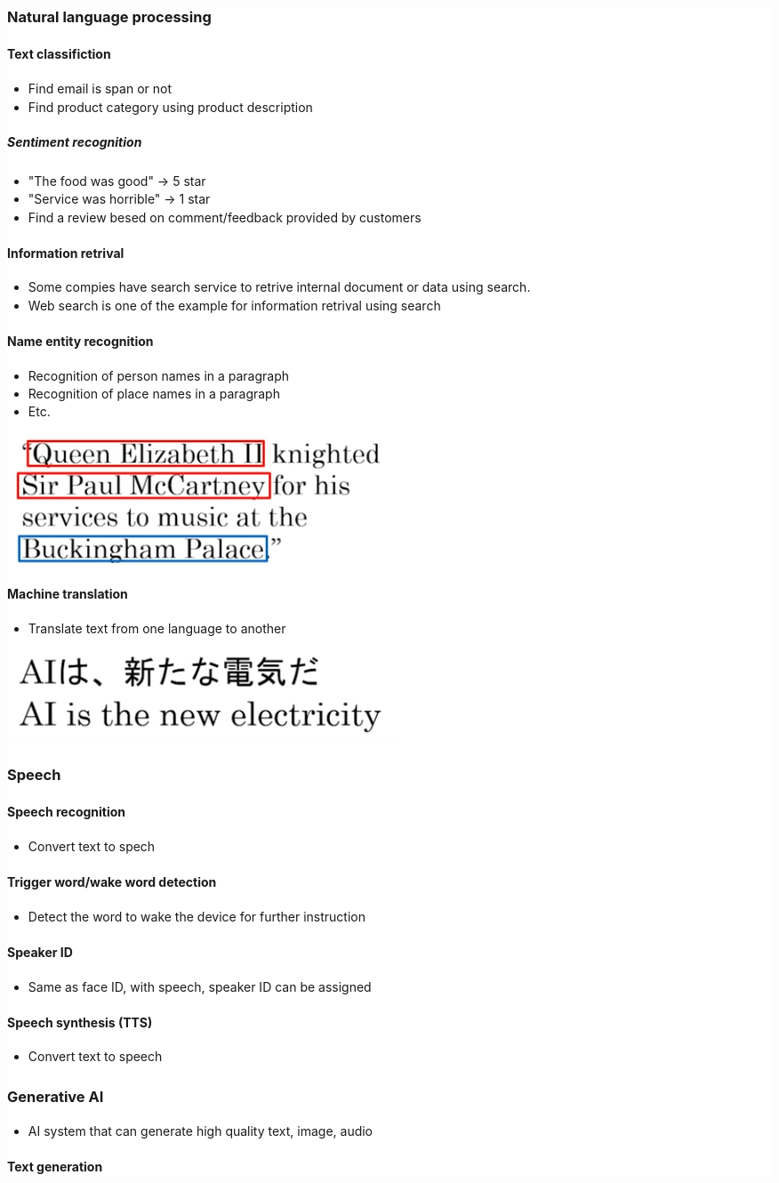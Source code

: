 ### Natural language processing
#### Text classifiction
- Find email is span or not
- Find product category using product description
##### Sentiment recognition
- "The food was good" -> 5 star
- "Service was horrible" -> 1 star
- Find a review besed on comment/feedback provided by customers

#### Information retrival
- Some compies have search service to retrive internal document or data using search.
- Web search is one of the example for information retrival using search

#### Name entity recognition
- Recognition of person names in a paragraph
- Recognition of place names in a paragraph
- Etc.

![alt text](recognition.png)

#### Machine translation
- Translate text from one language to another

![alt text](machine_translate.png)

### Speech
#### Speech recognition
- Convert text to spech
#### Trigger word/wake word detection
- Detect the word to wake the device for further instruction
#### Speaker ID
- Same as face ID, with speech, speaker ID can be assigned
#### Speech synthesis (TTS)
- Convert text to speech

### Generative AI
- AI system that can generate high quality text, image, audio
#### Text generation
